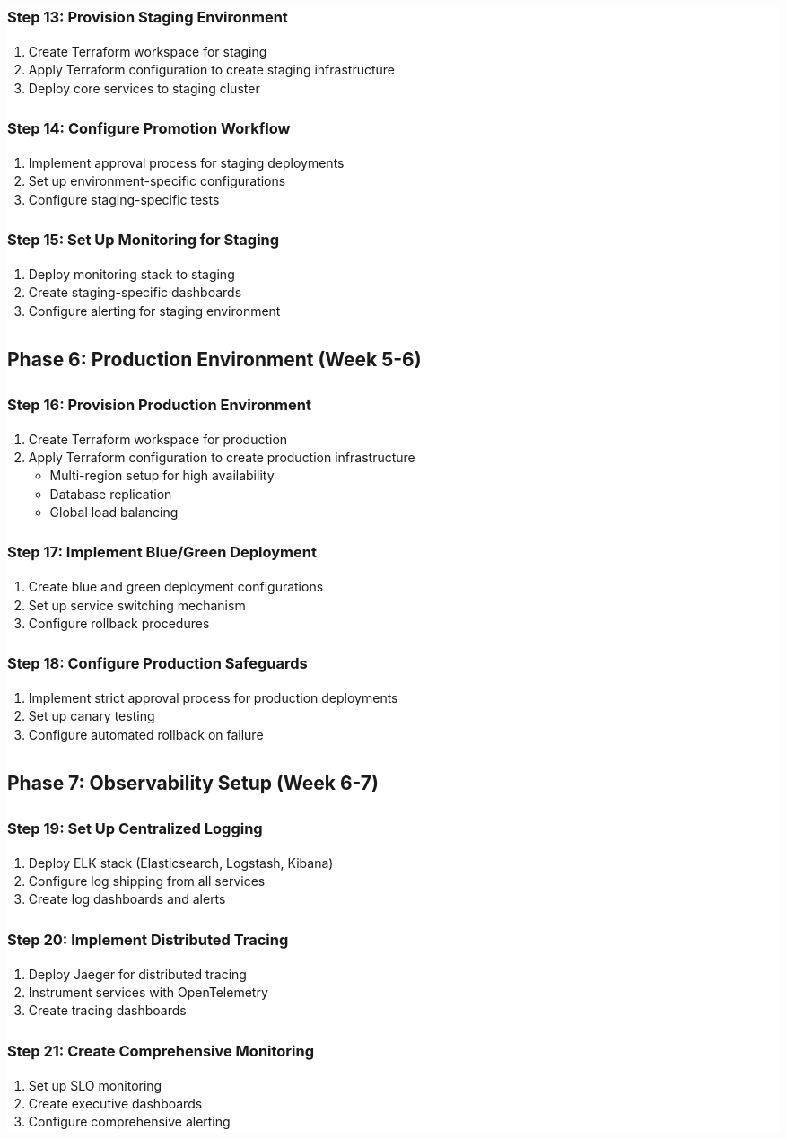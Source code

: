 ### Step 13: Provision Staging Environment
1. Create Terraform workspace for staging
2. Apply Terraform configuration to create staging infrastructure
3. Deploy core services to staging cluster

### Step 14: Configure Promotion Workflow
1. Implement approval process for staging deployments
2. Set up environment-specific configurations
3. Configure staging-specific tests

### Step 15: Set Up Monitoring for Staging
1. Deploy monitoring stack to staging
2. Create staging-specific dashboards
3. Configure alerting for staging environment

## Phase 6: Production Environment (Week 5-6)

### Step 16: Provision Production Environment
1. Create Terraform workspace for production
2. Apply Terraform configuration to create production infrastructure
   - Multi-region setup for high availability
   - Database replication
   - Global load balancing

### Step 17: Implement Blue/Green Deployment
1. Create blue and green deployment configurations
2. Set up service switching mechanism
3. Configure rollback procedures

### Step 18: Configure Production Safeguards
1. Implement strict approval process for production deployments
2. Set up canary testing
3. Configure automated rollback on failure

## Phase 7: Observability Setup (Week 6-7)

### Step 19: Set Up Centralized Logging
1. Deploy ELK stack (Elasticsearch, Logstash, Kibana)
2. Configure log shipping from all services
3. Create log dashboards and alerts

### Step 20: Implement Distributed Tracing
1. Deploy Jaeger for distributed tracing
2. Instrument services with OpenTelemetry
3. Create tracing dashboards

### Step 21: Create Comprehensive Monitoring
1. Set up SLO monitoring
2. Create executive dashboards
3. Configure comprehensive alerting
